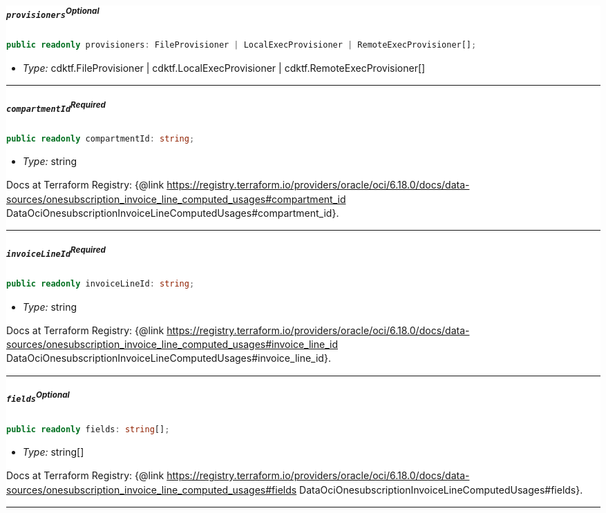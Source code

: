 ##### `provisioners`<sup>Optional</sup> <a name="provisioners" id="rhizo-co-terraform-provider-oci.dataOciOnesubscriptionInvoiceLineComputedUsages.DataOciOnesubscriptionInvoiceLineComputedUsagesConfig.property.provisioners"></a>

```typescript
public readonly provisioners: FileProvisioner | LocalExecProvisioner | RemoteExecProvisioner[];
```

- *Type:* cdktf.FileProvisioner | cdktf.LocalExecProvisioner | cdktf.RemoteExecProvisioner[]

---

##### `compartmentId`<sup>Required</sup> <a name="compartmentId" id="rhizo-co-terraform-provider-oci.dataOciOnesubscriptionInvoiceLineComputedUsages.DataOciOnesubscriptionInvoiceLineComputedUsagesConfig.property.compartmentId"></a>

```typescript
public readonly compartmentId: string;
```

- *Type:* string

Docs at Terraform Registry: {@link https://registry.terraform.io/providers/oracle/oci/6.18.0/docs/data-sources/onesubscription_invoice_line_computed_usages#compartment_id DataOciOnesubscriptionInvoiceLineComputedUsages#compartment_id}.

---

##### `invoiceLineId`<sup>Required</sup> <a name="invoiceLineId" id="rhizo-co-terraform-provider-oci.dataOciOnesubscriptionInvoiceLineComputedUsages.DataOciOnesubscriptionInvoiceLineComputedUsagesConfig.property.invoiceLineId"></a>

```typescript
public readonly invoiceLineId: string;
```

- *Type:* string

Docs at Terraform Registry: {@link https://registry.terraform.io/providers/oracle/oci/6.18.0/docs/data-sources/onesubscription_invoice_line_computed_usages#invoice_line_id DataOciOnesubscriptionInvoiceLineComputedUsages#invoice_line_id}.

---

##### `fields`<sup>Optional</sup> <a name="fields" id="rhizo-co-terraform-provider-oci.dataOciOnesubscriptionInvoiceLineComputedUsages.DataOciOnesubscriptionInvoiceLineComputedUsagesConfig.property.fields"></a>

```typescript
public readonly fields: string[];
```

- *Type:* string[]

Docs at Terraform Registry: {@link https://registry.terraform.io/providers/oracle/oci/6.18.0/docs/data-sources/onesubscription_invoice_line_computed_usages#fields DataOciOnesubscriptionInvoiceLineComputedUsages#fields}.

---